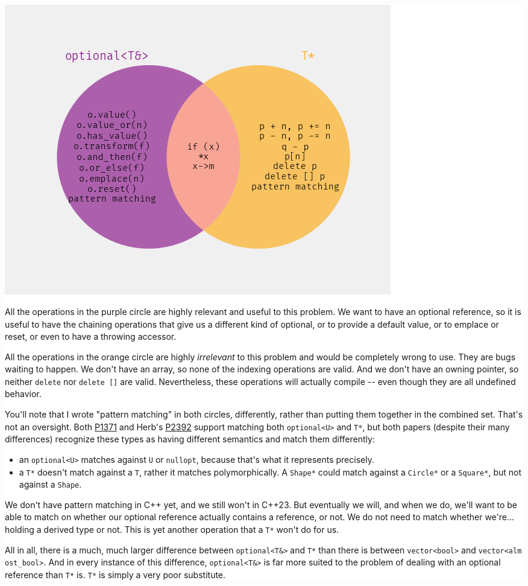 ![Venn Diagram](/assets/optional-vs-ptr.png)

All the operations in the purple circle are highly relevant and useful to this problem. We want to have an optional reference, so it is useful to have the chaining operations that give us a different kind of optional, or to provide a default value, or to emplace or reset, or even to have a throwing accessor.

All the operations in the orange circle are highly _irrelevant_ to this problem and would be completely wrong to use. They are bugs waiting to happen. We don't have an array, so none of the indexing operations are valid. And we don't have an owning pointer, so neither `delete` nor `delete []` are valid. Nevertheless, these operations will actually compile -- even though they are all undefined behavior.

You'll note that I wrote "pattern matching" in both circles, differently, rather than putting them together in the combined set. That's not an oversight. Both [P1371](https://wg21.link/p1371) and Herb's [P2392](https://wg21.link/p2392) support matching both `optional<U>` and `T*`, but both papers (despite their many differences) recognize these types as having different semantics and match them differently:

* an `optional<U>` matches against `U` or `nullopt`, because that's what it represents precisely.
* a `T*` doesn't match against a `T`, rather it matches polymorphically. A `Shape*` could match against a `Circle*` or a `Square*`, but not against a `Shape`.

We don't have pattern matching in C++ yet, and we still won't in C++23. But eventually we will, and when we do, we'll want to be able to match on whether our optional reference actually contains a reference, or not. We do not need to match whether we're... holding a derived type or not. This is yet another operation that a `T*` won't do for us.

All in all, there is a much, much larger difference between `optional<T&>` and `T*` than there is between `vector<bool>` and `vector<almost_bool>`. And in every instance of this difference, `optional<T&>` is far more suited to the problem of dealing with an optional reference than `T*` is. `T*` is simply a very poor substitute.
